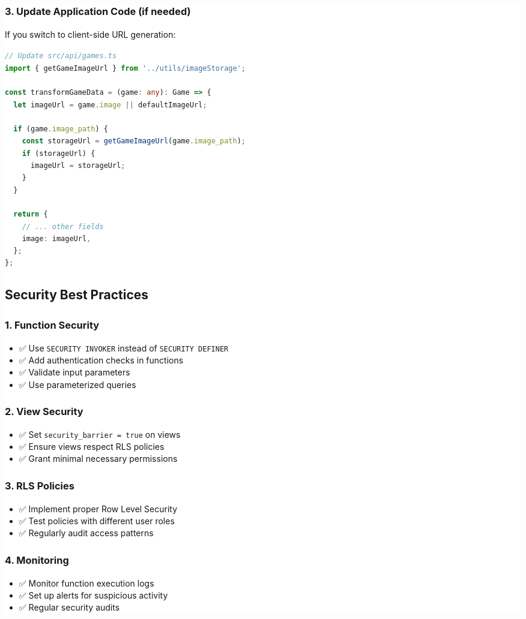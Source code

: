 ### 3. Update Application Code (if needed)

If you switch to client-side URL generation:

```typescript
// Update src/api/games.ts
import { getGameImageUrl } from '../utils/imageStorage';

const transformGameData = (game: any): Game => {
  let imageUrl = game.image || defaultImageUrl;
  
  if (game.image_path) {
    const storageUrl = getGameImageUrl(game.image_path);
    if (storageUrl) {
      imageUrl = storageUrl;
    }
  }

  return {
    // ... other fields
    image: imageUrl,
  };
};
```

## Security Best Practices

### 1. Function Security

- ✅ Use `SECURITY INVOKER` instead of `SECURITY DEFINER`
- ✅ Add authentication checks in functions
- ✅ Validate input parameters
- ✅ Use parameterized queries

### 2. View Security

- ✅ Set `security_barrier = true` on views
- ✅ Ensure views respect RLS policies
- ✅ Grant minimal necessary permissions

### 3. RLS Policies

- ✅ Implement proper Row Level Security
- ✅ Test policies with different user roles
- ✅ Regularly audit access patterns

### 4. Monitoring

- ✅ Monitor function execution logs
- ✅ Set up alerts for suspicious activity
- ✅ Regular security audits
